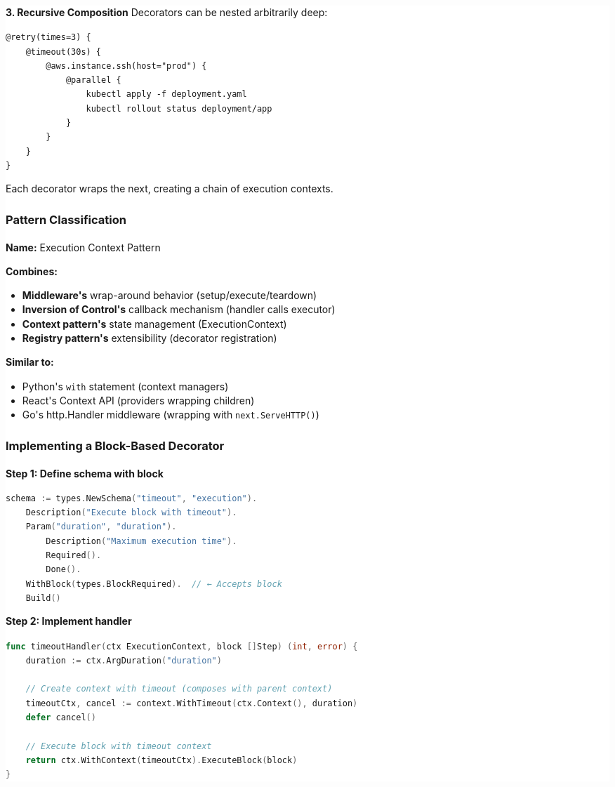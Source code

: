 **3. Recursive Composition**
Decorators can be nested arbitrarily deep:

```opal
@retry(times=3) {
    @timeout(30s) {
        @aws.instance.ssh(host="prod") {
            @parallel {
                kubectl apply -f deployment.yaml
                kubectl rollout status deployment/app
            }
        }
    }
}
```

Each decorator wraps the next, creating a chain of execution contexts.

### Pattern Classification

**Name:** Execution Context Pattern

**Combines:**
- **Middleware's** wrap-around behavior (setup/execute/teardown)
- **Inversion of Control's** callback mechanism (handler calls executor)
- **Context pattern's** state management (ExecutionContext)
- **Registry pattern's** extensibility (decorator registration)

**Similar to:**
- Python's `with` statement (context managers)
- React's Context API (providers wrapping children)
- Go's http.Handler middleware (wrapping with `next.ServeHTTP()`)

### Implementing a Block-Based Decorator

**Step 1: Define schema with block**
```go
schema := types.NewSchema("timeout", "execution").
    Description("Execute block with timeout").
    Param("duration", "duration").
        Description("Maximum execution time").
        Required().
        Done().
    WithBlock(types.BlockRequired).  // ← Accepts block
    Build()
```

**Step 2: Implement handler**
```go
func timeoutHandler(ctx ExecutionContext, block []Step) (int, error) {
    duration := ctx.ArgDuration("duration")
    
    // Create context with timeout (composes with parent context)
    timeoutCtx, cancel := context.WithTimeout(ctx.Context(), duration)
    defer cancel()
    
    // Execute block with timeout context
    return ctx.WithContext(timeoutCtx).ExecuteBlock(block)
}
```
